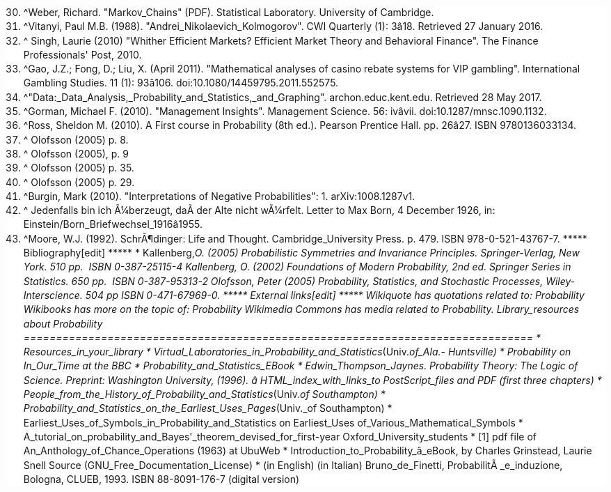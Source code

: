   30. ^Weber, Richard. "Markov_Chains" (PDF). Statistical Laboratory.
      University of Cambridge.
  31. ^Vitanyi, Paul M.B. (1988). "Andrei_Nikolaevich_Kolmogorov". CWI
      Quarterly (1): 3â18. Retrieved 27 January 2016.
  32. ^ Singh, Laurie (2010) "Whither Efficient Markets? Efficient Market
      Theory and Behavioral Finance". The Finance Professionals' Post, 2010.
  33. ^Gao, J.Z.; Fong, D.; Liu, X. (April 2011). "Mathematical analyses of
      casino rebate systems for VIP gambling". International Gambling Studies.
      11 (1): 93â106. doi:10.1080/14459795.2011.552575.
  34. ^"Data:_Data_Analysis,_Probability_and_Statistics,_and_Graphing".
      archon.educ.kent.edu. Retrieved 28 May 2017.
  35. ^Gorman, Michael F. (2010). "Management Insights". Management Science.
      56: ivâvii. doi:10.1287/mnsc.1090.1132.
  36. ^Ross, Sheldon M. (2010). A First course in Probability (8th ed.).
      Pearson Prentice Hall. pp. 26â27. ISBN 9780136033134.
  37. ^ Olofsson (2005) p. 8.
  38. ^ Olofsson (2005), p. 9
  39. ^ Olofsson (2005) p. 35.
  40. ^ Olofsson (2005) p. 29.
  41. ^Burgin, Mark (2010). "Interpretations of Negative Probabilities": 1.
      arXiv:1008.1287v1.
  42. ^ Jedenfalls bin ich Ã¼berzeugt, daÃ der Alte nicht wÃ¼rfelt. Letter to
      Max Born, 4 December 1926, in: Einstein/Born_Briefwechsel_1916â1955.
  43. ^Moore, W.J. (1992). SchrÃ¶dinger: Life and Thought. Cambridge_University
      Press. p. 479. ISBN 978-0-521-43767-7.
***** Bibliography[edit] *****
    * Kallenberg,_O. (2005) Probabilistic Symmetries and Invariance Principles.
      Springer-Verlag, New York. 510 pp. 
ISBN 0-387-25115-4
Kallenberg, O. (2002) Foundations of Modern Probability, 2nd ed. Springer
Series in Statistics. 650 pp. 
ISBN 0-387-95313-2
Olofsson, Peter (2005) Probability, Statistics, and Stochastic Processes,
Wiley-Interscience. 504 pp
ISBN 0-471-67969-0.
***** External links[edit] *****
 Wikiquote has quotations related to: Probability
 Wikibooks has more on the topic of: Probability
 Wikimedia Commons has media related to Probability.
Library_resources about
Probability
===============================================================================
    * Resources_in_your_library
    * Virtual_Laboratories_in_Probability_and_Statistics_(Univ._of_Ala.-
      Huntsville)
    * Probability on In_Our_Time at the BBC
    * Probability_and_Statistics_EBook
    * Edwin_Thompson_Jaynes. Probability Theory: The Logic of Science.
      Preprint: Washington University, (1996). â HTML_index_with_links_to
      PostScript_files and PDF (first three chapters)
    * People_from_the_History_of_Probability_and_Statistics_(Univ._of
      Southampton)
    * Probability_and_Statistics_on_the_Earliest_Uses_Pages_(Univ._of
      Southampton)
    * Earliest_Uses_of_Symbols_in_Probability_and_Statistics on Earliest_Uses
      of_Various_Mathematical_Symbols
    * A_tutorial_on_probability_and_Bayes'_theorem_devised_for_first-year
      Oxford_University_students
    * [1] pdf file of An_Anthology_of_Chance_Operations (1963) at UbuWeb
    * Introduction_to_Probability_â_eBook, by Charles Grinstead, Laurie Snell
      Source (GNU_Free_Documentation_License)
    * (in English) (in Italian) Bruno_de_Finetti, ProbabilitÃ _e_induzione,
      Bologna, CLUEB, 1993.
ISBN 88-8091-176-7 (digital version)